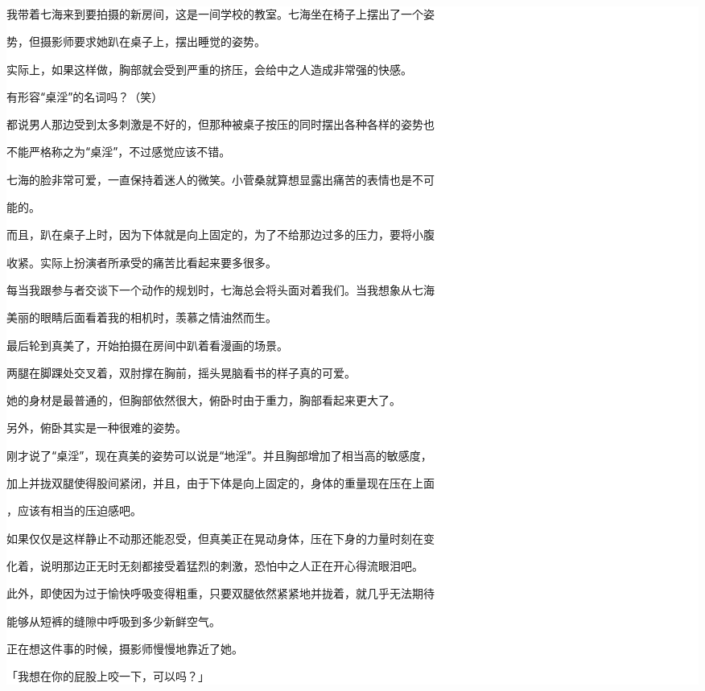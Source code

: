 

我带着七海来到要拍摄的新房间，这是一间学校的教室。七海坐在椅子上摆出了一个姿

势，但摄影师要求她趴在桌子上，摆出睡觉的姿势。



实际上，如果这样做，胸部就会受到严重的挤压，会给中之人造成非常强的快感。

有形容“桌淫”的名词吗？（笑）



都说男人那边受到太多刺激是不好的，但那种被桌子按压的同时摆出各种各样的姿势也

不能严格称之为“桌淫”，不过感觉应该不错。



七海的脸非常可爱，一直保持着迷人的微笑。小菅桑就算想显露出痛苦的表情也是不可

能的。



而且，趴在桌子上时，因为下体就是向上固定的，为了不给那边过多的压力，要将小腹

收紧。实际上扮演者所承受的痛苦比看起来要多很多。

每当我跟参与者交谈下一个动作的规划时，七海总会将头面对着我们。当我想象从七海

美丽的眼睛后面看着我的相机时，羡慕之情油然而生。

最后轮到真美了，开始拍摄在房间中趴着看漫画的场景。



两腿在脚踝处交叉着，双肘撑在胸前，摇头晃脑看书的样子真的可爱。



她的身材是最普通的，但胸部依然很大，俯卧时由于重力，胸部看起来更大了。

另外，俯卧其实是一种很难的姿势。

刚才说了“桌淫”，现在真美的姿势可以说是“地淫”。并且胸部增加了相当高的敏感度，

加上并拢双腿使得股间紧闭，并且，由于下体是向上固定的，身体的重量现在压在上面

，应该有相当的压迫感吧。



如果仅仅是这样静止不动那还能忍受，但真美正在晃动身体，压在下身的力量时刻在变

化着，说明那边正无时无刻都接受着猛烈的刺激，恐怕中之人正在开心得流眼泪吧。



此外，即使因为过于愉快呼吸变得粗重，只要双腿依然紧紧地并拢着，就几乎无法期待

能够从短裤的缝隙中呼吸到多少新鲜空气。



正在想这件事的时候，摄影师慢慢地靠近了她。

「我想在你的屁股上咬一下，可以吗？」


